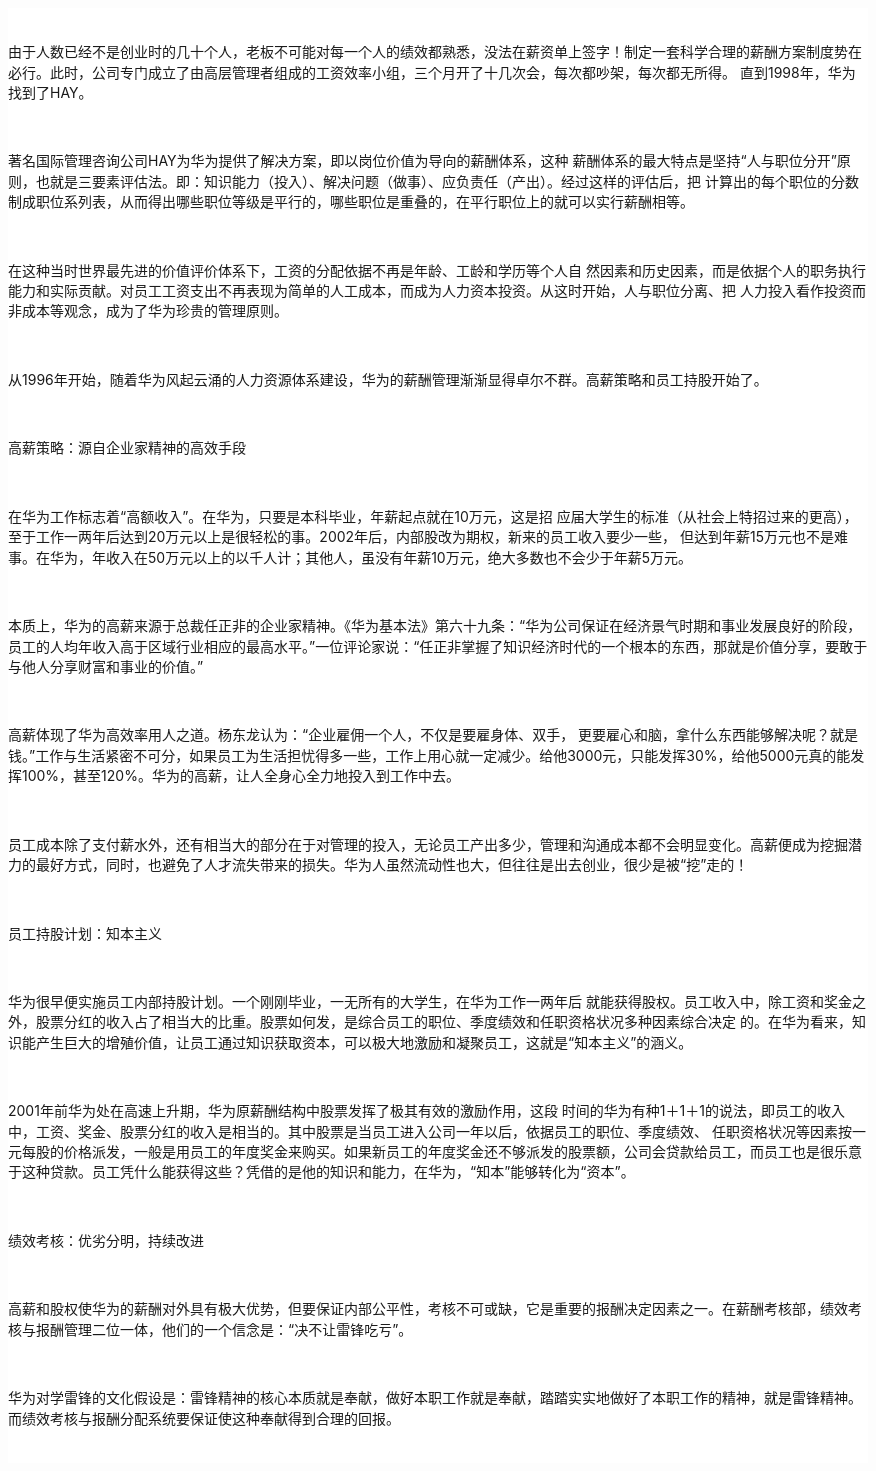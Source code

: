  

由于人数已经不是创业时的几十个人，老板不可能对每一个人的绩效都熟悉，没法在薪资单上签字！制定一套科学合理的薪酬方案制度势在必行。此时，公司专门成立了由高层管理者组成的工资效率小组，三个月开了十几次会，每次都吵架，每次都无所得。 直到1998年，华为找到了HAY。

 

著名国际管理咨询公司HAY为华为提供了解决方案，即以岗位价值为导向的薪酬体系，这种 薪酬体系的最大特点是坚持“人与职位分开”原则，也就是三要素评估法。即：知识能力（投入）、解决问题（做事）、应负责任（产出）。经过这样的评估后，把 计算出的每个职位的分数制成职位系列表，从而得出哪些职位等级是平行的，哪些职位是重叠的，在平行职位上的就可以实行薪酬相等。

 

在这种当时世界最先进的价值评价体系下，工资的分配依据不再是年龄、工龄和学历等个人自 然因素和历史因素，而是依据个人的职务执行能力和实际贡献。对员工工资支出不再表现为简单的人工成本，而成为人力资本投资。从这时开始，人与职位分离、把 人力投入看作投资而非成本等观念，成为了华为珍贵的管理原则。

 

从1996年开始，随着华为风起云涌的人力资源体系建设，华为的薪酬管理渐渐显得卓尔不群。高薪策略和员工持股开始了。

 

高薪策略：源自企业家精神的高效手段

 

在华为工作标志着“高额收入”。在华为，只要是本科毕业，年薪起点就在10万元，这是招 应届大学生的标准（从社会上特招过来的更高），至于工作一两年后达到20万元以上是很轻松的事。2002年后，内部股改为期权，新来的员工收入要少一些， 但达到年薪15万元也不是难事。在华为，年收入在50万元以上的以千人计；其他人，虽没有年薪10万元，绝大多数也不会少于年薪5万元。

 

本质上，华为的高薪来源于总裁任正非的企业家精神。《华为基本法》第六十九条：“华为公司保证在经济景气时期和事业发展良好的阶段，员工的人均年收入高于区域行业相应的最高水平。”一位评论家说：“任正非掌握了知识经济时代的一个根本的东西，那就是价值分享，要敢于与他人分享财富和事业的价值。”

 

高薪体现了华为高效率用人之道。杨东龙认为：“企业雇佣一个人，不仅是要雇身体、双手， 更要雇心和脑，拿什么东西能够解决呢？就是钱。”工作与生活紧密不可分，如果员工为生活担忧得多一些，工作上用心就一定减少。给他3000元，只能发挥30%，给他5000元真的能发挥100%，甚至120%。华为的高薪，让人全身心全力地投入到工作中去。

 

员工成本除了支付薪水外，还有相当大的部分在于对管理的投入，无论员工产出多少，管理和沟通成本都不会明显变化。高薪便成为挖掘潜力的最好方式，同时，也避免了人才流失带来的损失。华为人虽然流动性也大，但往往是出去创业，很少是被“挖”走的！

 

员工持股计划：知本主义

 

华为很早便实施员工内部持股计划。一个刚刚毕业，一无所有的大学生，在华为工作一两年后 就能获得股权。员工收入中，除工资和奖金之外，股票分红的收入占了相当大的比重。股票如何发，是综合员工的职位、季度绩效和任职资格状况多种因素综合决定 的。在华为看来，知识能产生巨大的增殖价值，让员工通过知识获取资本，可以极大地激励和凝聚员工，这就是“知本主义”的涵义。

 

2001年前华为处在高速上升期，华为原薪酬结构中股票发挥了极其有效的激励作用，这段 时间的华为有种1＋1＋1的说法，即员工的收入中，工资、奖金、股票分红的收入是相当的。其中股票是当员工进入公司一年以后，依据员工的职位、季度绩效、 任职资格状况等因素按一元每股的价格派发，一般是用员工的年度奖金来购买。如果新员工的年度奖金还不够派发的股票额，公司会贷款给员工，而员工也是很乐意 于这种贷款。员工凭什么能获得这些？凭借的是他的知识和能力，在华为，“知本”能够转化为“资本”。

 

绩效考核：优劣分明，持续改进

 

高薪和股权使华为的薪酬对外具有极大优势，但要保证内部公平性，考核不可或缺，它是重要的报酬决定因素之一。在薪酬考核部，绩效考核与报酬管理二位一体，他们的一个信念是：“决不让雷锋吃亏”。

 

华为对学雷锋的文化假设是：雷锋精神的核心本质就是奉献，做好本职工作就是奉献，踏踏实实地做好了本职工作的精神，就是雷锋精神。而绩效考核与报酬分配系统要保证使这种奉献得到合理的回报。

 
